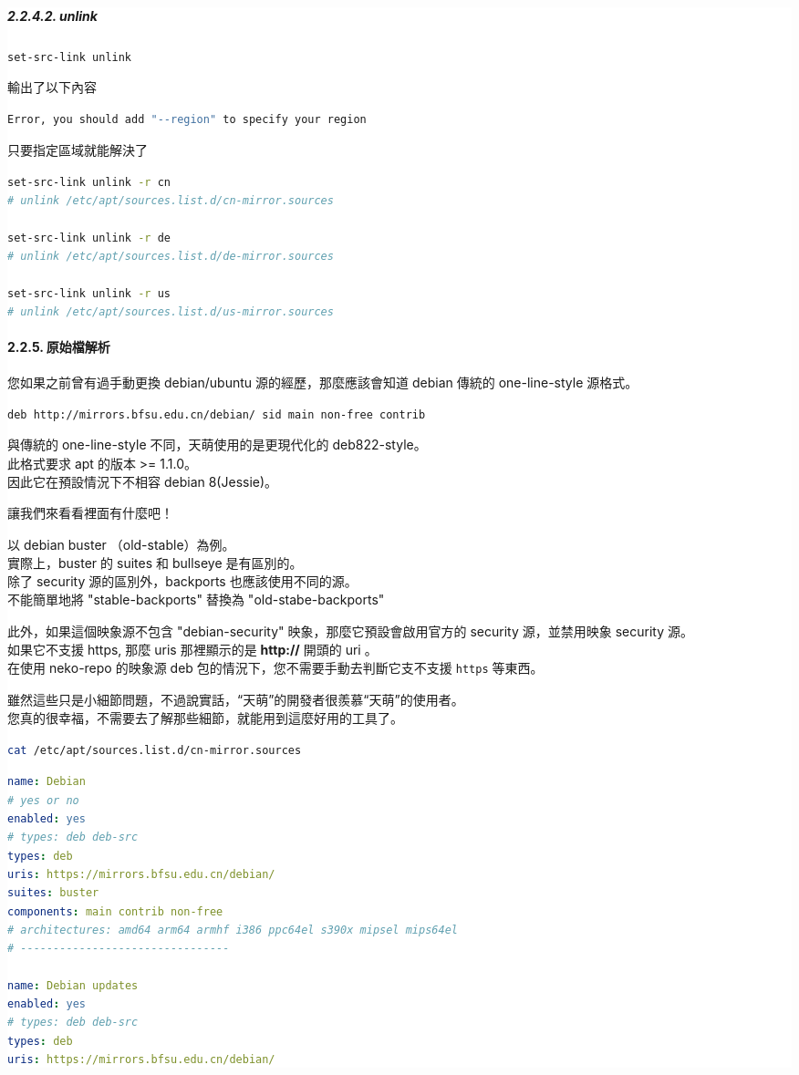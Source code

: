 ##### 2.2.4.2. unlink

```sh
set-src-link unlink
```

輸出了以下內容

```sh
Error, you should add "--region" to specify your region
```

只要指定區域就能解決了

```sh
set-src-link unlink -r cn
# unlink /etc/apt/sources.list.d/cn-mirror.sources

set-src-link unlink -r de
# unlink /etc/apt/sources.list.d/de-mirror.sources

set-src-link unlink -r us
# unlink /etc/apt/sources.list.d/us-mirror.sources
```

#### 2.2.5. 原始檔解析

您如果之前曾有過手動更換 debian/ubuntu 源的經歷，那麼應該會知道 debian 傳統的 one-line-style 源格式。

```list
deb http://mirrors.bfsu.edu.cn/debian/ sid main non-free contrib
```

與傳統的 one-line-style 不同，天萌使用的是更現代化的 deb822-style。  
此格式要求 apt 的版本 >= 1.1.0。  
因此它在預設情況下不相容 debian 8(Jessie)。

讓我們來看看裡面有什麼吧！

以 debian buster （old-stable）為例。  
實際上，buster 的 suites 和 bullseye 是有區別的。  
除了 security 源的區別外，backports 也應該使用不同的源。  
不能簡單地將 "stable-backports" 替換為 "old-stabe-backports"

此外，如果這個映象源不包含 "debian-security" 映象，那麼它預設會啟用官方的 security 源，並禁用映象 security 源。  
如果它不支援 https, 那麼 uris 那裡顯示的是 **http://** 開頭的 uri 。  
在使用 neko-repo 的映象源 deb 包的情況下，您不需要手動去判斷它支不支援 `https` 等東西。

雖然這些只是小細節問題，不過說實話，“天萌”的開發者很羨慕“天萌”的使用者。  
您真的很幸福，不需要去了解那些細節，就能用到這麼好用的工具了。

```sh
cat /etc/apt/sources.list.d/cn-mirror.sources
```

```yaml
name: Debian
# yes or no
enabled: yes
# types: deb deb-src
types: deb
uris: https://mirrors.bfsu.edu.cn/debian/
suites: buster
components: main contrib non-free
# architectures: amd64 arm64 armhf i386 ppc64el s390x mipsel mips64el
# --------------------------------

name: Debian updates
enabled: yes
# types: deb deb-src
types: deb
uris: https://mirrors.bfsu.edu.cn/debian/
```